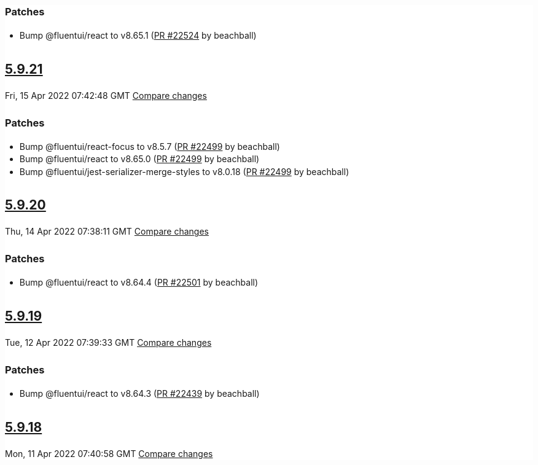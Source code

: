 ### Patches

- Bump @fluentui/react to v8.65.1 ([PR #22524](https://github.com/microsoft/fluentui/pull/22524) by beachball)

## [5.9.21](https://github.com/microsoft/fluentui/tree/@fluentui/react-charting_v5.9.21)

Fri, 15 Apr 2022 07:42:48 GMT 
[Compare changes](https://github.com/microsoft/fluentui/compare/@fluentui/react-charting_v5.9.20..@fluentui/react-charting_v5.9.21)

### Patches

- Bump @fluentui/react-focus to v8.5.7 ([PR #22499](https://github.com/microsoft/fluentui/pull/22499) by beachball)
- Bump @fluentui/react to v8.65.0 ([PR #22499](https://github.com/microsoft/fluentui/pull/22499) by beachball)
- Bump @fluentui/jest-serializer-merge-styles to v8.0.18 ([PR #22499](https://github.com/microsoft/fluentui/pull/22499) by beachball)

## [5.9.20](https://github.com/microsoft/fluentui/tree/@fluentui/react-charting_v5.9.20)

Thu, 14 Apr 2022 07:38:11 GMT 
[Compare changes](https://github.com/microsoft/fluentui/compare/@fluentui/react-charting_v5.9.19..@fluentui/react-charting_v5.9.20)

### Patches

- Bump @fluentui/react to v8.64.4 ([PR #22501](https://github.com/microsoft/fluentui/pull/22501) by beachball)

## [5.9.19](https://github.com/microsoft/fluentui/tree/@fluentui/react-charting_v5.9.19)

Tue, 12 Apr 2022 07:39:33 GMT 
[Compare changes](https://github.com/microsoft/fluentui/compare/@fluentui/react-charting_v5.9.18..@fluentui/react-charting_v5.9.19)

### Patches

- Bump @fluentui/react to v8.64.3 ([PR #22439](https://github.com/microsoft/fluentui/pull/22439) by beachball)

## [5.9.18](https://github.com/microsoft/fluentui/tree/@fluentui/react-charting_v5.9.18)

Mon, 11 Apr 2022 07:40:58 GMT 
[Compare changes](https://github.com/microsoft/fluentui/compare/@fluentui/react-charting_v5.9.17..@fluentui/react-charting_v5.9.18)
